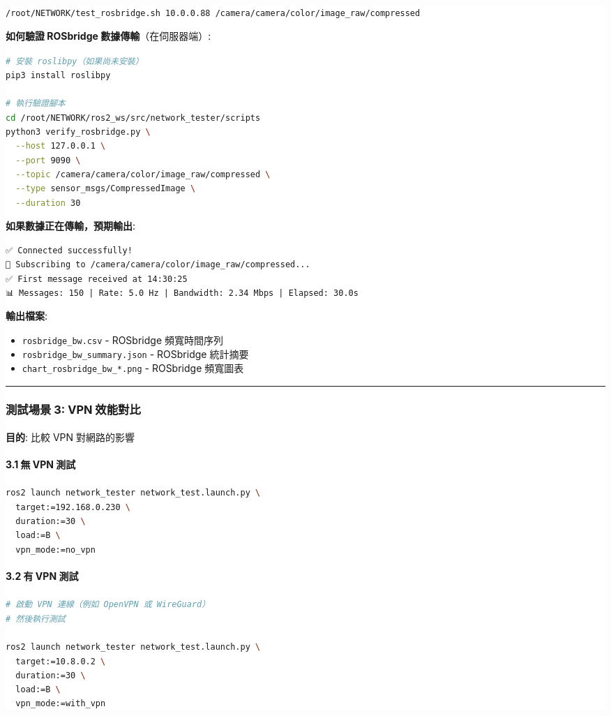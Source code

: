 ```bash
/root/NETWORK/test_rosbridge.sh 10.0.0.88 /camera/camera/color/image_raw/compressed
```

**如何驗證 ROSbridge 數據傳輸**（在伺服器端）:

```bash
# 安裝 roslibpy（如果尚未安裝）
pip3 install roslibpy

# 執行驗證腳本
cd /root/NETWORK/ros2_ws/src/network_tester/scripts
python3 verify_rosbridge.py \
  --host 127.0.0.1 \
  --port 9090 \
  --topic /camera/camera/color/image_raw/compressed \
  --type sensor_msgs/CompressedImage \
  --duration 30
```

**如果數據正在傳輸，預期輸出**:
```
✅ Connected successfully!
📡 Subscribing to /camera/camera/color/image_raw/compressed...
✅ First message received at 14:30:25
📊 Messages: 150 | Rate: 5.0 Hz | Bandwidth: 2.34 Mbps | Elapsed: 30.0s
```

**輸出檔案**:
- `rosbridge_bw.csv` - ROSbridge 頻寬時間序列
- `rosbridge_bw_summary.json` - ROSbridge 統計摘要
- `chart_rosbridge_bw_*.png` - ROSbridge 頻寬圖表

---

### 測試場景 3: VPN 效能對比

**目的**: 比較 VPN 對網路的影響

#### 3.1 無 VPN 測試
```bash
ros2 launch network_tester network_test.launch.py \
  target:=192.168.0.230 \
  duration:=30 \
  load:=B \
  vpn_mode:=no_vpn
```

#### 3.2 有 VPN 測試
```bash
# 啟動 VPN 連線（例如 OpenVPN 或 WireGuard）
# 然後執行測試

ros2 launch network_tester network_test.launch.py \
  target:=10.8.0.2 \
  duration:=30 \
  load:=B \
  vpn_mode:=with_vpn
```
